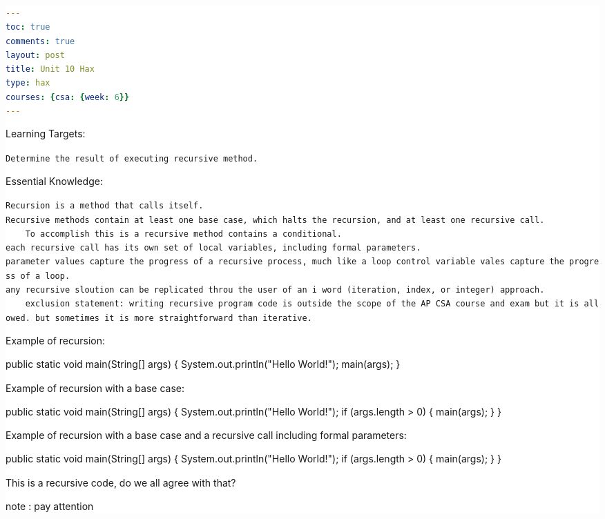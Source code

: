 ```yaml
---
toc: true
comments: true
layout: post
title: Unit 10 Hax
type: hax
courses: {csa: {week: 6}}
---
```

Learning Targets:

    Determine the result of executing recursive method.

Essential Knowledge:

    Recursion is a method that calls itself.
    Recursive methods contain at least one base case, which halts the recursion, and at least one recursive call.
        To accomplish this is a recursive method contains a conditional.
    each recursive call has its own set of local variables, including formal parameters.
    parameter values capture the progress of a recursive process, much like a loop control variable vales capture the progress of a loop.
    any recursive sloution can be replicated throu the user of an i word (iteration, index, or integer) approach.
        exclusion statement: writing recursive program code is outside the scope of the AP CSA course and exam but it is allowed. but sometimes it is more straightforward than iterative.

Example of recursion:

public static void main(String[] args) {
    System.out.println("Hello World!");
    main(args);
}

Example of recursion with a base case:

public static void main(String[] args) {
    System.out.println("Hello World!");
    if (args.length > 0) {
        main(args);
    }
}

Example of recursion with a base case and a recursive call including formal parameters:

public static void main(String[] args) {
    System.out.println("Hello World!");
    if (args.length > 0) {
        main(args);
    }
}

This is a recursive code, do we all agree with that?

note : pay attention
